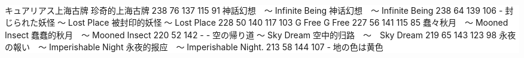 <td>キュアリアス上海古牌</td>
<td>珍奇的上海古牌</td>
<td>238</td>
<td>76
</td></tr>
<tr>
<td>137</td>
<td>115</td>
<td>91</td>
<td>神話幻想　～ Infinite Being</td>
<td>神话幻想　～ Infinite Being</td>
<td>238</td>
<td>64
</td></tr>
<tr>
<td>139</td>
<td>106</td>
<td>-</td>
<td>封じられた妖怪 ～ Lost Place</td>
<td>被封印的妖怪 ～ Lost Place</td>
<td>228</td>
<td>50
</td></tr>
<tr>
<td>140</td>
<td>117</td>
<td>103</td>
<td>G Free</td>
<td>G Free</td>
<td>227</td>
<td>56
</td></tr>
<tr>
<td>141</td>
<td>115</td>
<td>85</td>
<td>蠢々秋月　～ Mooned Insect</td>
<td>蠢蠢的秋月　～ Mooned Insect</td>
<td>220</td>
<td>52
</td></tr>
<tr style="background:#FBB">
<td>142</td>
<td>-</td>
<td>-</td>
<td>空の帰り道 ～ Sky Dream</td>
<td>空中的归路　～　Sky Dream</td>
<td>219</td>
<td>65
</td></tr>
<tr>
<td>143</td>
<td>123</td>
<td>98</td>
<td>永夜の報い　～ Imperishable Night</td>
<td>永夜的报应　～ Imperishable Night.</td>
<td>213</td>
<td>58
</td></tr>
<tr>
<td>144</td>
<td>107</td>
<td>-</td>
<td>地の色は黄色</td>